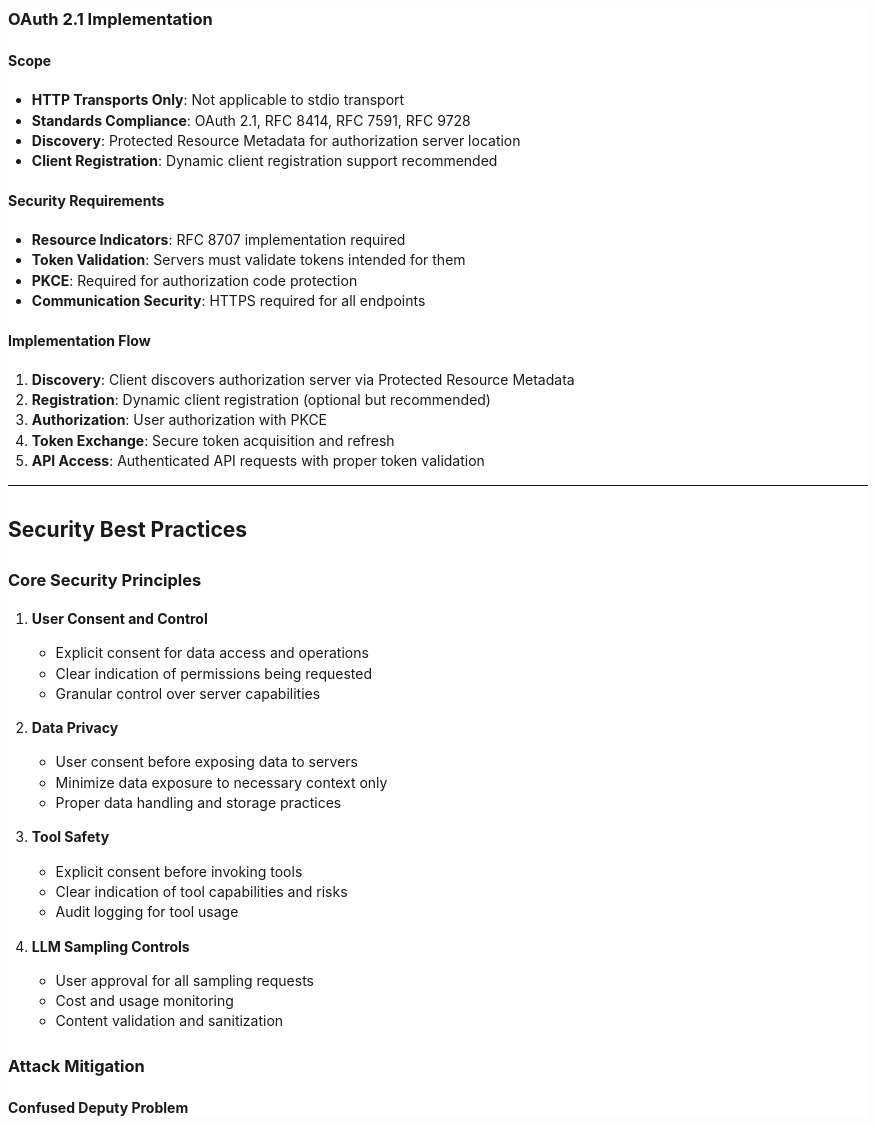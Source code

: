 ### OAuth 2.1 Implementation

#### Scope

- **HTTP Transports Only**: Not applicable to stdio transport
- **Standards Compliance**: OAuth 2.1, RFC 8414, RFC 7591, RFC 9728
- **Discovery**: Protected Resource Metadata for authorization server location
- **Client Registration**: Dynamic client registration support recommended

#### Security Requirements

- **Resource Indicators**: RFC 8707 implementation required
- **Token Validation**: Servers must validate tokens intended for them
- **PKCE**: Required for authorization code protection
- **Communication Security**: HTTPS required for all endpoints

#### Implementation Flow

1. **Discovery**: Client discovers authorization server via Protected Resource Metadata
2. **Registration**: Dynamic client registration (optional but recommended)
3. **Authorization**: User authorization with PKCE
4. **Token Exchange**: Secure token acquisition and refresh
5. **API Access**: Authenticated API requests with proper token validation

---

## Security Best Practices

### Core Security Principles

1. **User Consent and Control**
    - Explicit consent for data access and operations
    - Clear indication of permissions being requested
    - Granular control over server capabilities

2. **Data Privacy**
    - User consent before exposing data to servers
    - Minimize data exposure to necessary context only
    - Proper data handling and storage practices

3. **Tool Safety**
    - Explicit consent before invoking tools
    - Clear indication of tool capabilities and risks
    - Audit logging for tool usage

4. **LLM Sampling Controls**
    - User approval for all sampling requests
    - Cost and usage monitoring
    - Content validation and sanitization

### Attack Mitigation

#### Confused Deputy Problem
